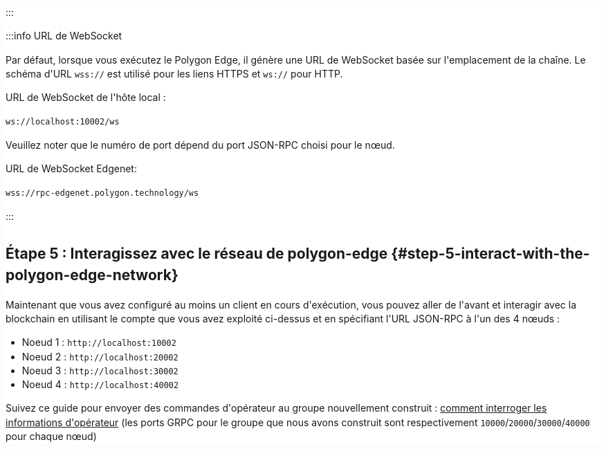 :::

:::info URL de WebSocket

Par défaut, lorsque vous exécutez le Polygon Edge, il génère une URL de WebSocket basée sur l'emplacement de la chaîne.
Le schéma d'URL `wss://` est utilisé pour les liens HTTPS et `ws://` pour HTTP.

URL de WebSocket de l'hôte local :
````bash
ws://localhost:10002/ws
````
Veuillez noter que le numéro de port dépend du port JSON-RPC choisi pour le nœud.

URL de WebSocket Edgenet:
````bash
wss://rpc-edgenet.polygon.technology/ws
````
:::



## Étape 5 : Interagissez avec le réseau de polygon-edge {#step-5-interact-with-the-polygon-edge-network}

Maintenant que vous avez configuré au moins un client en cours d'exécution, vous pouvez aller de l'avant et interagir avec la blockchain en utilisant le compte que vous avez exploité ci-dessus et en spécifiant l'URL JSON-RPC à l'un des 4 nœuds :
- Noeud 1 : `http://localhost:10002`
- Noeud 2 : `http://localhost:20002`
- Noeud 3 : `http://localhost:30002`
- Noeud 4 : `http://localhost:40002`

Suivez ce guide pour envoyer des commandes d'opérateur au groupe nouvellement construit : [comment interroger les informations d'opérateur](/docs/edge/working-with-node/query-operator-info) (les ports GRPC pour le groupe que nous avons construit sont respectivement `10000`/`20000`/`30000`/`40000` pour chaque nœud)
